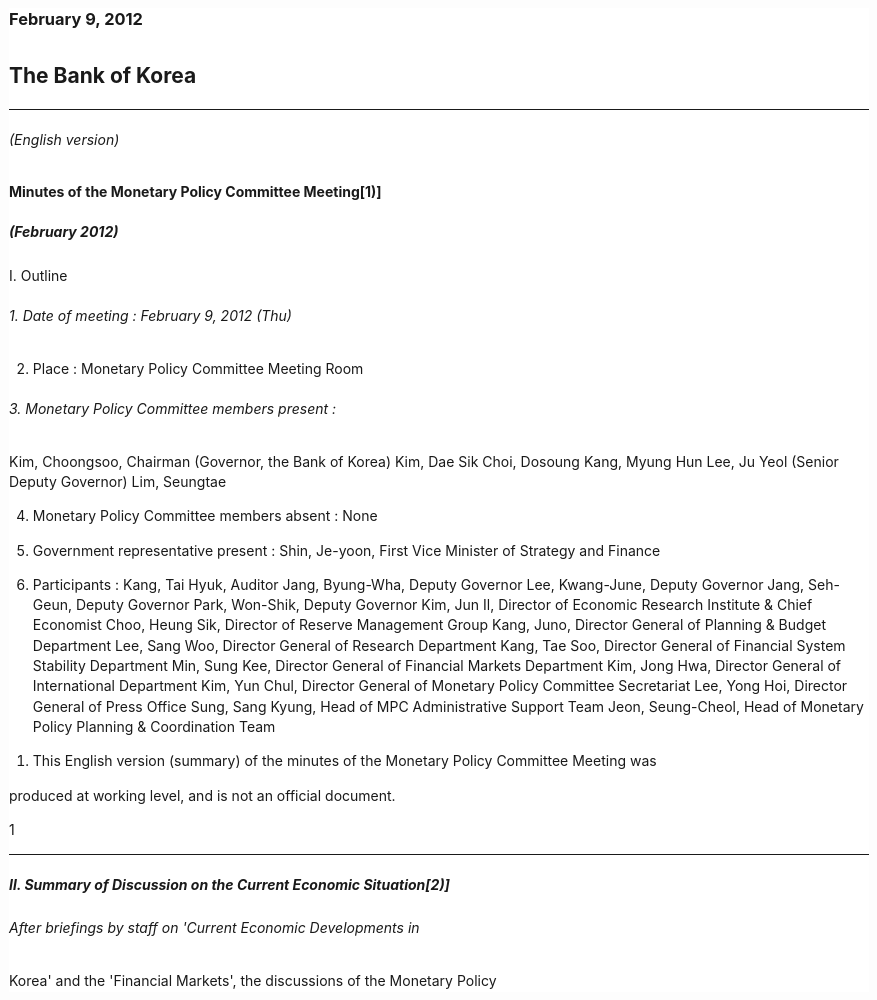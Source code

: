 ### February 9, 2012

## The Bank of Korea


-----

###### (English version)

#### Minutes of the Monetary Policy Committee Meeting[1)]

##### (February 2012)

 Ⅰ. Outline

###### 1. Date of meeting : February 9, 2012 (Thu)

 2. Place     : Monetary Policy Committee Meeting Room


###### 3. Monetary Policy Committee members present :
 Kim, Choongsoo, Chairman (Governor, the Bank of Korea) Kim, Dae Sik Choi, Dosoung Kang, Myung Hun Lee, Ju Yeol (Senior Deputy Governor) Lim, Seungtae

 4. Monetary Policy Committee members absent : None

 5. Government representative present : 
 Shin, Je-yoon, First Vice Minister of Strategy and Finance

 6. Participants : 
 Kang, Tai Hyuk, Auditor Jang, Byung-Wha, Deputy Governor Lee, Kwang-June, Deputy Governor Jang, Seh-Geun, Deputy Governor Park, Won-Shik, Deputy Governor Kim, Jun Il, Director of Economic Research Institute & Chief Economist Choo, Heung Sik, Director of Reserve Management Group Kang, Juno, Director General of Planning & Budget Department Lee, Sang Woo, Director General of Research Department Kang, Tae Soo, Director General of Financial System Stability Department Min, Sung Kee, Director General of Financial Markets Department  Kim, Jong Hwa, Director General of International Department Kim, Yun Chul, Director General of Monetary Policy Committee Secretariat Lee, Yong Hoi, Director General of Press Office Sung, Sang Kyung, Head of MPC Administrative Support Team Jeon, Seung-Cheol, Head of Monetary Policy Planning & Coordination Team

1) This English version (summary) of the minutes of the Monetary Policy Committee Meeting was

produced at working level, and is not an official document.

1


-----

##### Ⅱ. Summary of Discussion on the Current Economic Situation[2)]

###### After briefings by staff on 'Current Economic Developments in

 Korea' and the 'Financial Markets', the discussions of the Monetary Policy
